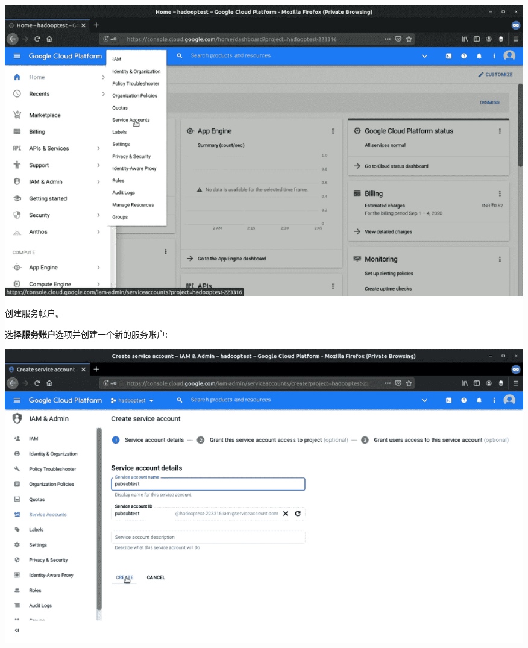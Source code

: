 ![](img/cbe6f54967e0c18519ac86066d92d936.png)

创建服务帐户。

选择**服务账户**选项并创建一个新的服务账户:

![](img/152095545a71b5970955d78335bc3c49.png)
